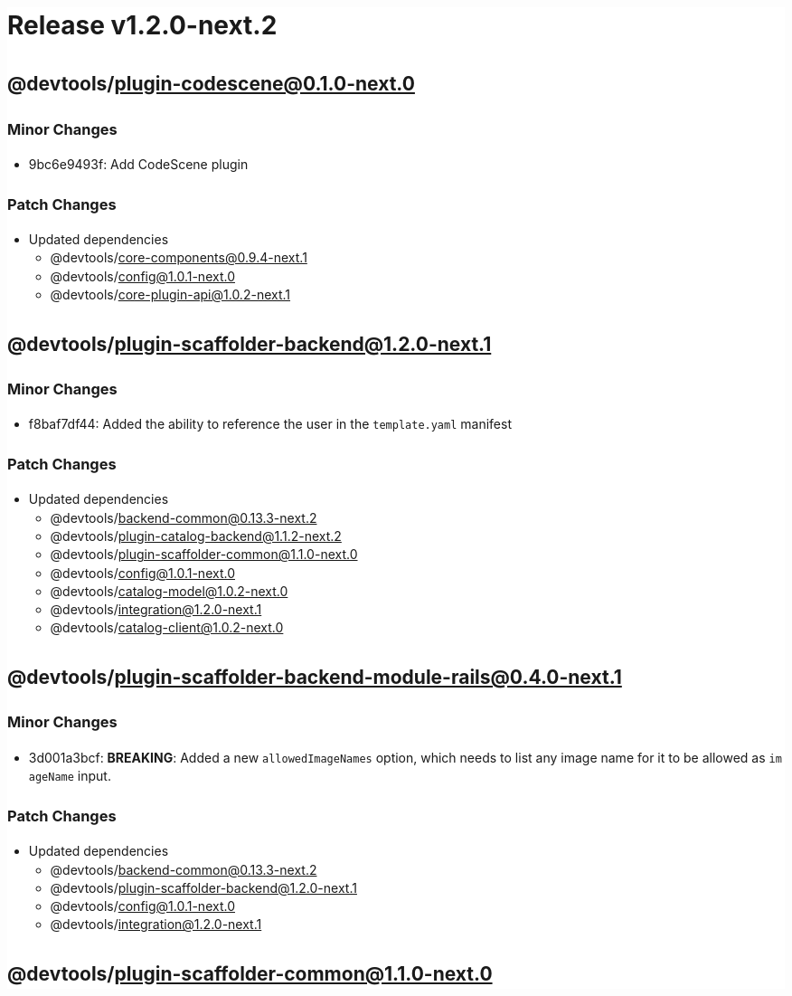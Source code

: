 # Release v1.2.0-next.2

## @devtools/plugin-codescene@0.1.0-next.0

### Minor Changes

- 9bc6e9493f: Add CodeScene plugin

### Patch Changes

- Updated dependencies
  - @devtools/core-components@0.9.4-next.1
  - @devtools/config@1.0.1-next.0
  - @devtools/core-plugin-api@1.0.2-next.1

## @devtools/plugin-scaffolder-backend@1.2.0-next.1

### Minor Changes

- f8baf7df44: Added the ability to reference the user in the `template.yaml` manifest

### Patch Changes

- Updated dependencies
  - @devtools/backend-common@0.13.3-next.2
  - @devtools/plugin-catalog-backend@1.1.2-next.2
  - @devtools/plugin-scaffolder-common@1.1.0-next.0
  - @devtools/config@1.0.1-next.0
  - @devtools/catalog-model@1.0.2-next.0
  - @devtools/integration@1.2.0-next.1
  - @devtools/catalog-client@1.0.2-next.0

## @devtools/plugin-scaffolder-backend-module-rails@0.4.0-next.1

### Minor Changes

- 3d001a3bcf: **BREAKING**: Added a new `allowedImageNames` option, which needs to list any image name for it to be allowed as `imageName` input.

### Patch Changes

- Updated dependencies
  - @devtools/backend-common@0.13.3-next.2
  - @devtools/plugin-scaffolder-backend@1.2.0-next.1
  - @devtools/config@1.0.1-next.0
  - @devtools/integration@1.2.0-next.1

## @devtools/plugin-scaffolder-common@1.1.0-next.0
